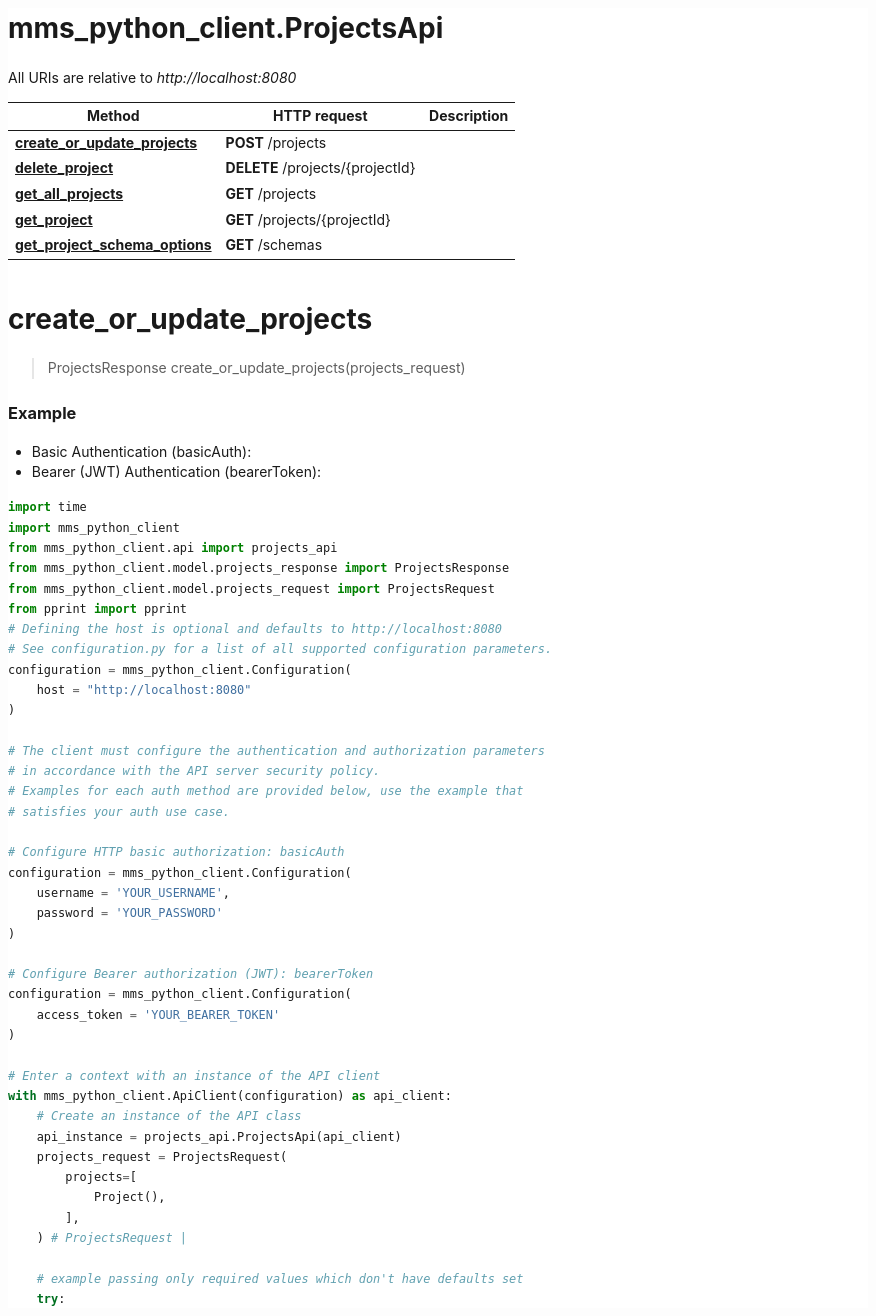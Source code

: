 # mms_python_client.ProjectsApi

All URIs are relative to *http://localhost:8080*

Method | HTTP request | Description
------------- | ------------- | -------------
[**create_or_update_projects**](ProjectsApi.md#create_or_update_projects) | **POST** /projects | 
[**delete_project**](ProjectsApi.md#delete_project) | **DELETE** /projects/{projectId} | 
[**get_all_projects**](ProjectsApi.md#get_all_projects) | **GET** /projects | 
[**get_project**](ProjectsApi.md#get_project) | **GET** /projects/{projectId} | 
[**get_project_schema_options**](ProjectsApi.md#get_project_schema_options) | **GET** /schemas | 


# **create_or_update_projects**
> ProjectsResponse create_or_update_projects(projects_request)



### Example

* Basic Authentication (basicAuth):
* Bearer (JWT) Authentication (bearerToken):

```python
import time
import mms_python_client
from mms_python_client.api import projects_api
from mms_python_client.model.projects_response import ProjectsResponse
from mms_python_client.model.projects_request import ProjectsRequest
from pprint import pprint
# Defining the host is optional and defaults to http://localhost:8080
# See configuration.py for a list of all supported configuration parameters.
configuration = mms_python_client.Configuration(
    host = "http://localhost:8080"
)

# The client must configure the authentication and authorization parameters
# in accordance with the API server security policy.
# Examples for each auth method are provided below, use the example that
# satisfies your auth use case.

# Configure HTTP basic authorization: basicAuth
configuration = mms_python_client.Configuration(
    username = 'YOUR_USERNAME',
    password = 'YOUR_PASSWORD'
)

# Configure Bearer authorization (JWT): bearerToken
configuration = mms_python_client.Configuration(
    access_token = 'YOUR_BEARER_TOKEN'
)

# Enter a context with an instance of the API client
with mms_python_client.ApiClient(configuration) as api_client:
    # Create an instance of the API class
    api_instance = projects_api.ProjectsApi(api_client)
    projects_request = ProjectsRequest(
        projects=[
            Project(),
        ],
    ) # ProjectsRequest | 

    # example passing only required values which don't have defaults set
    try:
```